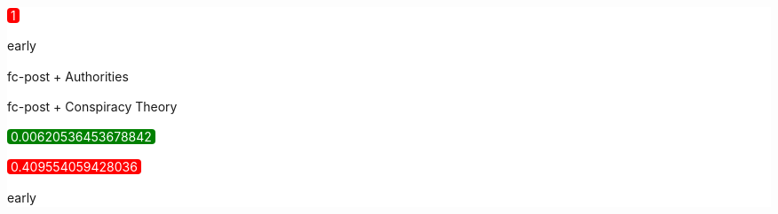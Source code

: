 </td>

<td style="text-align:left;">

<span style="     color: white !important;border-radius: 4px; padding-right: 4px; padding-left: 4px; background-color: red !important;">1</span>

</td>

<td style="text-align:left;">

</td>

</tr>

<tr>

<td style="text-align:left;">

early

</td>

<td style="text-align:left;">

fc-post + Authorities

</td>

<td style="text-align:left;">

fc-post + Conspiracy Theory

</td>

<td style="text-align:left;">

<span style="     color: white !important;border-radius: 4px; padding-right: 4px; padding-left: 4px; background-color: green !important;">0.00620536453678842</span>

</td>

<td style="text-align:left;">

<span style="     color: white !important;border-radius: 4px; padding-right: 4px; padding-left: 4px; background-color: red !important;">0.409554059428036</span>

</td>

<td style="text-align:left;">

</td>

</tr>

<tr>

<td style="text-align:left;">

early

</td>

<td style="text-align:left;">
